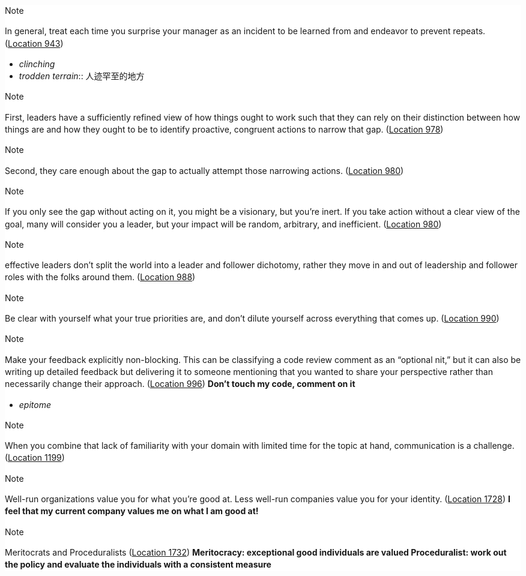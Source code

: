  >[!note]
In general, treat each time you surprise your manager as an incident to be learned from and endeavor to prevent repeats.  ([Location 943](https://readwise.io/to_kindle?action=open&asin=B08RMSHYGG&location=943))

 - *clinching*
 - *trodden terrain*:: 人迹罕至的地方 
 >[!note]
First, leaders have a sufficiently refined view of how things ought to work such that they can rely on their distinction between how things are and how they ought to be to identify proactive, congruent actions to narrow that gap.  ([Location 978](https://readwise.io/to_kindle?action=open&asin=B08RMSHYGG&location=978))

 >[!note]
Second, they care enough about the gap to actually attempt those narrowing actions.  ([Location 980](https://readwise.io/to_kindle?action=open&asin=B08RMSHYGG&location=980))

 >[!note]
If you only see the gap without acting on it, you might be a visionary, but you’re inert. If you take action without a clear view of the goal, many will consider you a leader, but your impact will be random, arbitrary, and inefficient.  ([Location 980](https://readwise.io/to_kindle?action=open&asin=B08RMSHYGG&location=980))

 >[!note]
effective leaders don’t split the world into a leader and follower dichotomy, rather they move in and out of leadership and follower roles with the folks around them.  ([Location 988](https://readwise.io/to_kindle?action=open&asin=B08RMSHYGG&location=988))

 >[!note]
Be clear with yourself what your true priorities are, and don’t dilute yourself across everything that comes up.  ([Location 990](https://readwise.io/to_kindle?action=open&asin=B08RMSHYGG&location=990))

 >[!note]
Make your feedback explicitly non-blocking. This can be classifying a code review comment as an “optional nit,” but it can also be writing up detailed feedback but delivering it to someone mentioning that you wanted to share your perspective rather than necessarily change their approach.  ([Location 996](https://readwise.io/to_kindle?action=open&asin=B08RMSHYGG&location=996))
**Don’t touch my code, comment on it**

 - *epitome*
 >[!note]
When you combine that lack of familiarity with your domain with limited time for the topic at hand, communication is a challenge.  ([Location 1199](https://readwise.io/to_kindle?action=open&asin=B08RMSHYGG&location=1199))

 >[!note]
Well-run organizations value you for what you’re good at. Less well-run companies value you for your identity.  ([Location 1728](https://readwise.io/to_kindle?action=open&asin=B08RMSHYGG&location=1728))
**I feel that my current company values me on what I am good at!**

 >[!note]
Meritocrats and Proceduralists  ([Location 1732](https://readwise.io/to_kindle?action=open&asin=B08RMSHYGG&location=1732))
**Meritocracy: exceptional good individuals are valued
Proceduralist: work out the policy and evaluate the individuals with a consistent measure**
